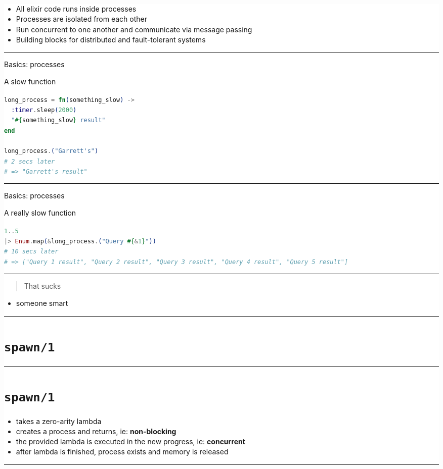 - All elixir code runs inside processes
- Processes are isolated from each other
- Run concurrent to one another and communicate via message passing
- Building blocks for distributed and fault-tolerant systems

---


Basics: processes

A slow function

```elixir
long_process = fn(something_slow) ->
  :timer.sleep(2000)
  "#{something_slow} result"
end

long_process.("Garrett's")
# 2 secs later
# => "Garrett's result"
```

---

Basics: processes

A really slow function

```elixir
1..5
|> Enum.map(&long_process.("Query #{&1}"))
# 10 secs later
# => ["Query 1 result", "Query 2 result", "Query 3 result", "Query 4 result", "Query 5 result"]
```

---

> That sucks
- someone smart

---

# `spawn/1`

---

# `spawn/1`

- takes a zero-arity lambda
- creates a process and returns, ie: __non-blocking__
- the provided lambda is executed in the new progress, ie: __concurrent__
- after lambda is finished, process exists and memory is released

---
